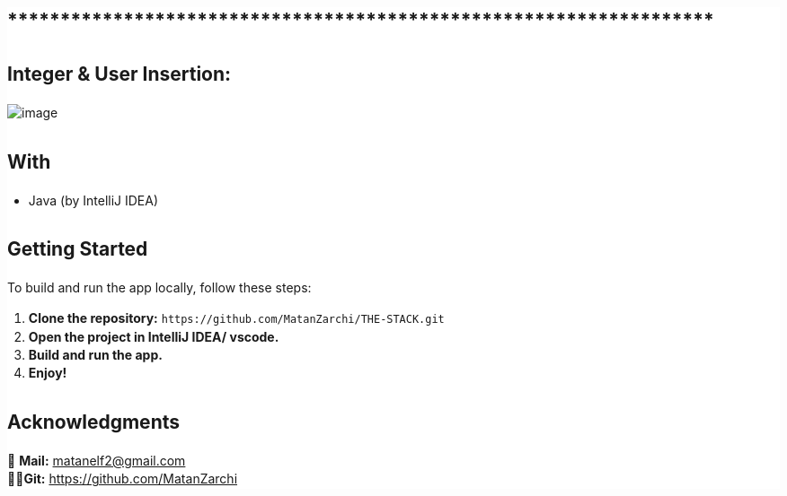## *******************************************************************
## Integer & User Insertion:

<img src="https://github.com/user-attachments/assets/18d077c4-2d60-49d0-b75f-e01c591917cf" alt="image" width="600" height="auto">

## With

- Java (by IntelliJ IDEA)

## Getting Started

To build and run the app locally, follow these steps:

1. **Clone the repository:** `https://github.com/MatanZarchi/THE-STACK.git`
2. **Open the project in IntelliJ IDEA/ vscode.**
3. **Build and run the app.**
4. **Enjoy!**

## Acknowledgments

📧 **Mail:** [matanelf2@gmail.com](url)  
👨‍💻**Git:** https://github.com/MatanZarchi 
